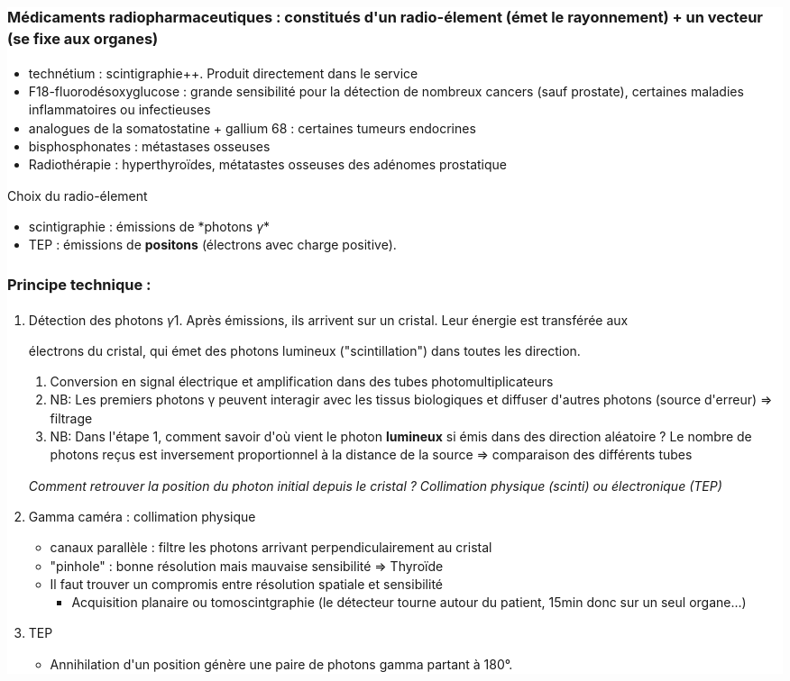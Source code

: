 ### Médicaments radiopharmaceutiques : constitués d\'un radio-élement (émet le rayonnement) + un vecteur (se fixe aux organes)

-   technétium : scintigraphie++. Produit directement dans le service
-   F18-fluorodésoxyglucose : grande sensibilité pour la détection de
    nombreux cancers (sauf prostate), certaines maladies inflammatoires
    ou infectieuses
-   analogues de la somatostatine + gallium 68 : certaines tumeurs
    endocrines
-   bisphosphonates : métastases osseuses
-   Radiothérapie : hyperthyroïdes, métatastes osseuses des adénomes
    prostatique

Choix du radio-élement

-   scintigraphie : émissions de \*photons *γ*\*
-   TEP : émissions de **positons** (électrons avec charge positive).

### Principe technique :

1.  Détection des photons *γ*1. Après émissions, ils arrivent sur un
    cristal. Leur énergie est transférée aux

    électrons du cristal, qui émet des photons lumineux
    (\"scintillation\") dans toutes les direction.

    1.  Conversion en signal électrique et amplification dans des tubes
        photomultiplicateurs
    2.  NB: Les premiers photons γ peuvent interagir avec les tissus
        biologiques et diffuser d\'autres photons (source d\'erreur) =\>
        filtrage
    3.  NB: Dans l\'étape 1, comment savoir d\'où vient le photon
        **lumineux** si émis dans des direction aléatoire ? Le nombre de
        photons reçus est inversement proportionnel à la distance de la
        source =\> comparaison des différents tubes

    *Comment retrouver la position du photon initial depuis le cristal ?
    Collimation physique (scinti) ou électronique (TEP)*

2.  Gamma caméra : collimation physique

    -   canaux parallèle : filtre les photons arrivant
        perpendiculairement au cristal
    -   \"pinhole\" : bonne résolution mais mauvaise sensibilité =\>
        Thyroïde
    -   Il faut trouver un compromis entre résolution spatiale et
        sensibilité
        -   Acquisition planaire ou tomoscintgraphie (le détecteur
            tourne autour du patient, 15min donc sur un seul organe...)

3.  TEP

    -   Annihilation d\'un position génère une paire de photons gamma
        partant à 180°.
